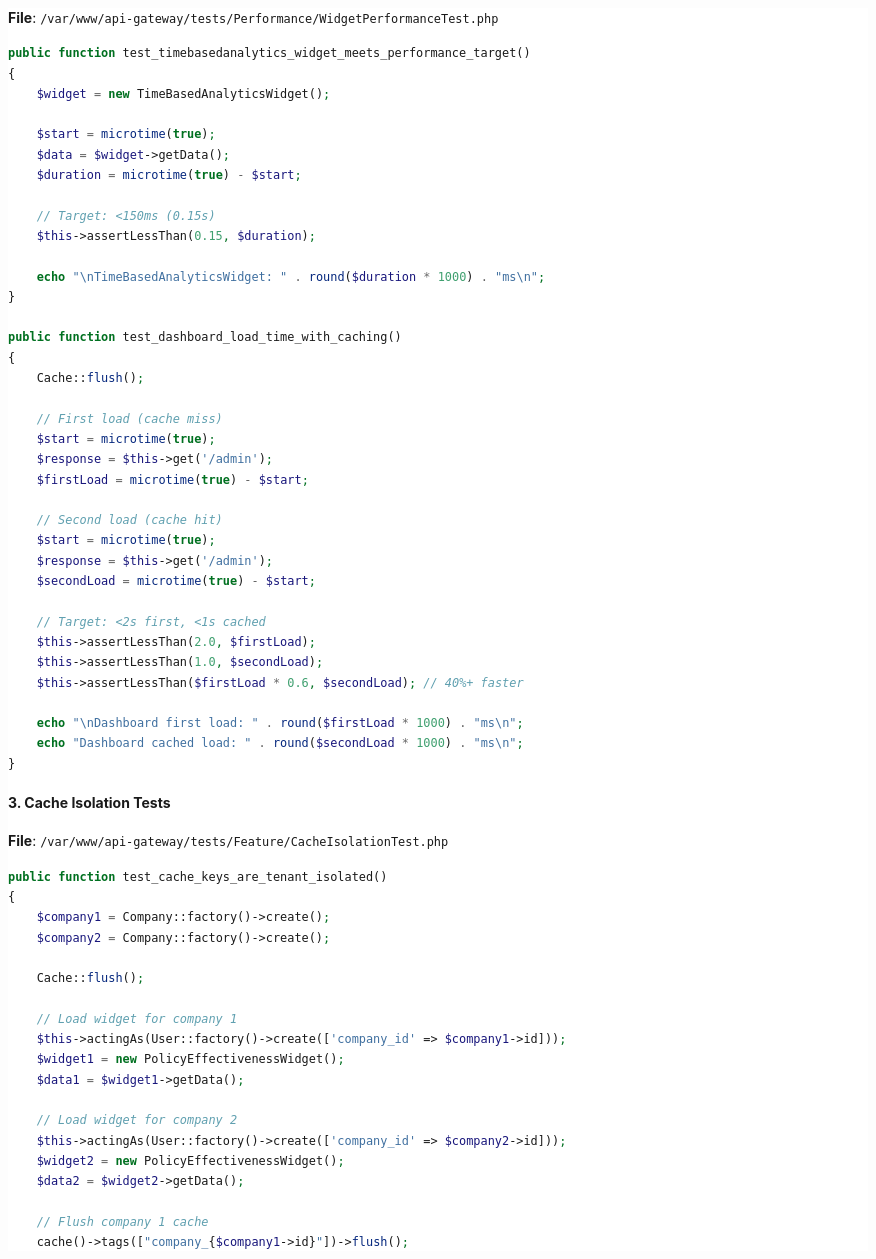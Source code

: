 **File**: `/var/www/api-gateway/tests/Performance/WidgetPerformanceTest.php`

```php
public function test_timebasedanalytics_widget_meets_performance_target()
{
    $widget = new TimeBasedAnalyticsWidget();

    $start = microtime(true);
    $data = $widget->getData();
    $duration = microtime(true) - $start;

    // Target: <150ms (0.15s)
    $this->assertLessThan(0.15, $duration);

    echo "\nTimeBasedAnalyticsWidget: " . round($duration * 1000) . "ms\n";
}

public function test_dashboard_load_time_with_caching()
{
    Cache::flush();

    // First load (cache miss)
    $start = microtime(true);
    $response = $this->get('/admin');
    $firstLoad = microtime(true) - $start;

    // Second load (cache hit)
    $start = microtime(true);
    $response = $this->get('/admin');
    $secondLoad = microtime(true) - $start;

    // Target: <2s first, <1s cached
    $this->assertLessThan(2.0, $firstLoad);
    $this->assertLessThan(1.0, $secondLoad);
    $this->assertLessThan($firstLoad * 0.6, $secondLoad); // 40%+ faster

    echo "\nDashboard first load: " . round($firstLoad * 1000) . "ms\n";
    echo "Dashboard cached load: " . round($secondLoad * 1000) . "ms\n";
}
```

#### 3. Cache Isolation Tests

**File**: `/var/www/api-gateway/tests/Feature/CacheIsolationTest.php`

```php
public function test_cache_keys_are_tenant_isolated()
{
    $company1 = Company::factory()->create();
    $company2 = Company::factory()->create();

    Cache::flush();

    // Load widget for company 1
    $this->actingAs(User::factory()->create(['company_id' => $company1->id]));
    $widget1 = new PolicyEffectivenessWidget();
    $data1 = $widget1->getData();

    // Load widget for company 2
    $this->actingAs(User::factory()->create(['company_id' => $company2->id]));
    $widget2 = new PolicyEffectivenessWidget();
    $data2 = $widget2->getData();

    // Flush company 1 cache
    cache()->tags(["company_{$company1->id}"])->flush();

```
